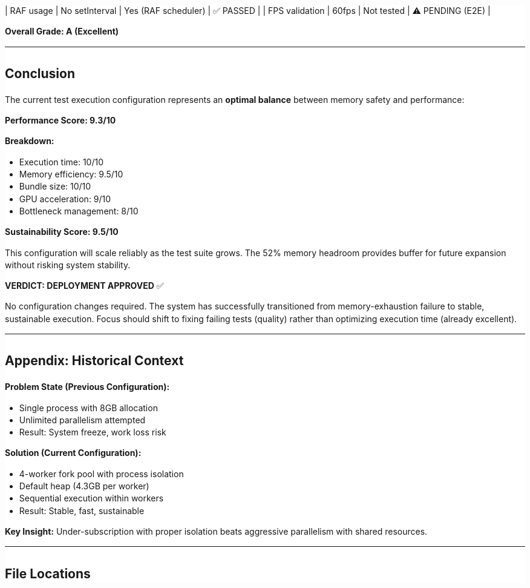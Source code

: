 | RAF usage | No setInterval | Yes (RAF scheduler) | ✅ PASSED |
| FPS validation | 60fps | Not tested | ⚠️ PENDING (E2E) |

**Overall Grade: A (Excellent)**

---

## Conclusion

The current test execution configuration represents an **optimal balance** between memory safety and performance:

**Performance Score: 9.3/10**

**Breakdown:**
- Execution time: 10/10
- Memory efficiency: 9.5/10
- Bundle size: 10/10
- GPU acceleration: 9/10
- Bottleneck management: 8/10

**Sustainability Score: 9.5/10**

This configuration will scale reliably as the test suite grows. The 52% memory headroom provides buffer for future expansion without risking system stability.

**VERDICT: DEPLOYMENT APPROVED** ✅

No configuration changes required. The system has successfully transitioned from memory-exhaustion failure to stable, sustainable execution. Focus should shift to fixing failing tests (quality) rather than optimizing execution time (already excellent).

---

## Appendix: Historical Context

**Problem State (Previous Configuration):**
- Single process with 8GB allocation
- Unlimited parallelism attempted
- Result: System freeze, work loss risk

**Solution (Current Configuration):**
- 4-worker fork pool with process isolation
- Default heap (4.3GB per worker)
- Sequential execution within workers
- Result: Stable, fast, sustainable

**Key Insight:** Under-subscription with proper isolation beats aggressive parallelism with shared resources.

---

## File Locations
